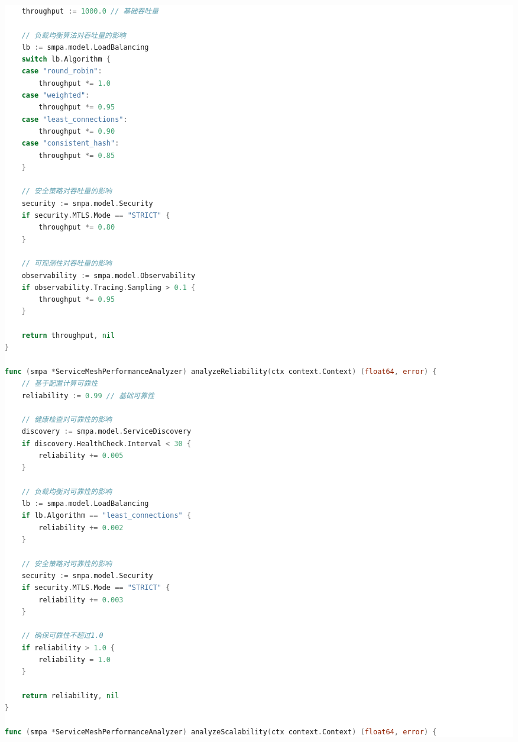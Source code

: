 ```go
    throughput := 1000.0 // 基础吞吐量
    
    // 负载均衡算法对吞吐量的影响
    lb := smpa.model.LoadBalancing
    switch lb.Algorithm {
    case "round_robin":
        throughput *= 1.0
    case "weighted":
        throughput *= 0.95
    case "least_connections":
        throughput *= 0.90
    case "consistent_hash":
        throughput *= 0.85
    }
    
    // 安全策略对吞吐量的影响
    security := smpa.model.Security
    if security.MTLS.Mode == "STRICT" {
        throughput *= 0.80
    }
    
    // 可观测性对吞吐量的影响
    observability := smpa.model.Observability
    if observability.Tracing.Sampling > 0.1 {
        throughput *= 0.95
    }
    
    return throughput, nil
}

func (smpa *ServiceMeshPerformanceAnalyzer) analyzeReliability(ctx context.Context) (float64, error) {
    // 基于配置计算可靠性
    reliability := 0.99 // 基础可靠性
    
    // 健康检查对可靠性的影响
    discovery := smpa.model.ServiceDiscovery
    if discovery.HealthCheck.Interval < 30 {
        reliability += 0.005
    }
    
    // 负载均衡对可靠性的影响
    lb := smpa.model.LoadBalancing
    if lb.Algorithm == "least_connections" {
        reliability += 0.002
    }
    
    // 安全策略对可靠性的影响
    security := smpa.model.Security
    if security.MTLS.Mode == "STRICT" {
        reliability += 0.003
    }
    
    // 确保可靠性不超过1.0
    if reliability > 1.0 {
        reliability = 1.0
    }
    
    return reliability, nil
}

func (smpa *ServiceMeshPerformanceAnalyzer) analyzeScalability(ctx context.Context) (float64, error) {
```